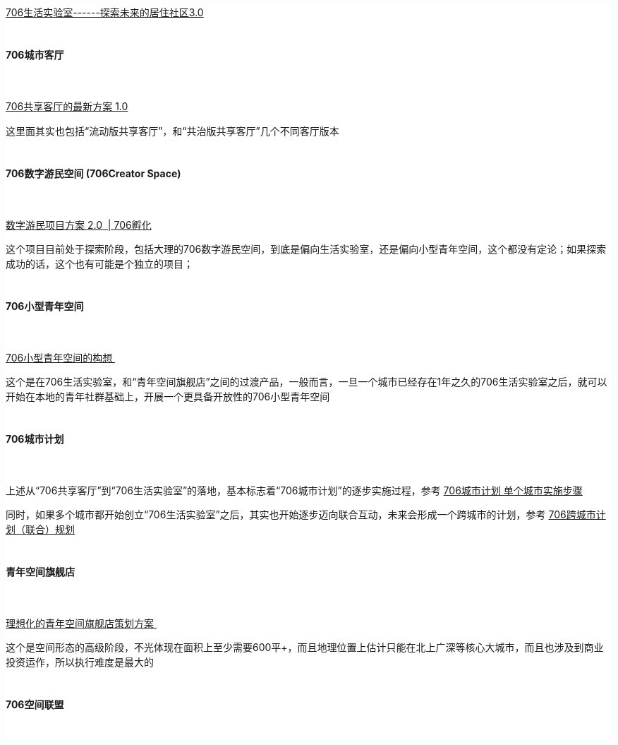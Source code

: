 [706生活实验室------探索未来的居住社区3.0](https://shimo.im/docs/tCJdPr3JCRCg6kYC)
<br><br>


#### 706城市客厅
<br>

[706共享客厅的最新方案 1.0](https://shimo.im/docs/VqDCCRdT6Q3HCyCR)
<br>

这里面其实也包括“流动版共享客厅”，和“共治版共享客厅”几个不同客厅版本
<br><br>



#### 706数字游民空间 (706Creator Space)
<br>

[数字游民项目方案 2.0  | 706孵化](https://shimo.im/docs/AD42pso0QbwhsPN9)
<br>

这个项目目前处于探索阶段，包括大理的706数字游民空间，到底是偏向生活实验室，还是偏向小型青年空间，这个都没有定论；如果探索成功的话，这个也有可能是个独立的项目；
<br><br>

#### 706小型青年空间
<br>

[706小型青年空间的构想 ](https://shimo.im/docs/t9JDYPrHHVdyVtX9)
<br>

这个是在706生活实验室，和“青年空间旗舰店”之间的过渡产品，一般而言，一旦一个城市已经存在1年之久的706生活实验室之后，就可以开始在本地的青年社群基础上，开展一个更具备开放性的706小型青年空间
<br>
<br>


#### 706城市计划
<br>

上述从“706共享客厅”到“706生活实验室”的落地，基本标志着“706城市计划”的逐步实施过程，参考  [706城市计划 单个城市实施步骤](https://shimo.im/docs/hV3wJdw6WPRdXKCD)
<br>

同时，如果多个城市都开始创立“706生活实验室”之后，其实也开始逐步迈向联合互动，未来会形成一个跨城市的计划，参考 [ 706跨城市计划（联合）规划](https://shimo.im/docs/25XISbWV3xwyZcb4)
<br><br>


#### 青年空间旗舰店
<br>

[理想化的青年空间旗舰店策划方案 ](https://shimo.im/docs/fSf3zKH8Mjslflz8)
<br>

这个是空间形态的高级阶段，不光体现在面积上至少需要600平+，而且地理位置上估计只能在北上广深等核心大城市，而且也涉及到商业投资运作，所以执行难度是最大的
<br><br>


#### 706空间联盟
<br>
